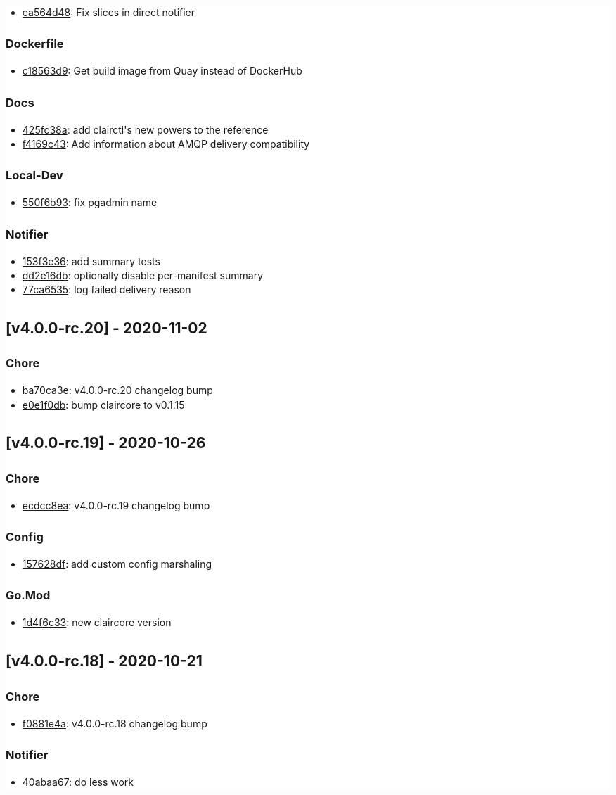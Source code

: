 - [ea564d48](https://github.com/quay/clair/commit/ea564d489f2cb8b43c6ea1c90eb40bbcf39ebc63): Fix slices in direct notifier
### Dockerfile
- [c18563d9](https://github.com/quay/clair/commit/c18563d90b5ca9d6185f1e503c54912bcdee7564): Get build image from Quay instead of DockerHub
### Docs
- [425fc38a](https://github.com/quay/clair/commit/425fc38af9837527421ebf550259f9d7e8371039): add clairctl's new powers to the reference
- [f4169c43](https://github.com/quay/clair/commit/f4169c43d283ede2678ab620db5fa4ee9d6b2c37): Add information about AMQP delivery compatibility
### Local-Dev
- [550f6b93](https://github.com/quay/clair/commit/550f6b93b178846b243585d912c7d6efdd6abcae): fix pgadmin name
### Notifier
- [153f3e36](https://github.com/quay/clair/commit/153f3e3682921b84249950ddfbd186d825377bef): add summary tests
- [dd2e16db](https://github.com/quay/clair/commit/dd2e16db6e952fd5135dadb99ce8ec4b6ea65361): optionally disable per-manifest summary
- [77ca6535](https://github.com/quay/clair/commit/77ca6535649c4860b17d345505d44c0511d12bb0): log failed delivery reason

<a name="v4.0.0-rc.20"></a>
## [v4.0.0-rc.20] - 2020-11-02
### Chore
- [ba70ca3e](https://github.com/quay/clair/commit/ba70ca3eda70c4654d0f44348ec89231dfb40f44): v4.0.0-rc.20 changelog bump
- [e0e1f0db](https://github.com/quay/clair/commit/e0e1f0dbcd8e7ff46b3c34066f9e894ce124e84f): bump claircore to v0.1.15

<a name="v4.0.0-rc.19"></a>
## [v4.0.0-rc.19] - 2020-10-26
### Chore
- [ecdcc8ea](https://github.com/quay/clair/commit/ecdcc8ea104161ecbc36edd7cbf2d6e49e1f836d): v4.0.0-rc.19 changelog bump
### Config
- [157628df](https://github.com/quay/clair/commit/157628dfe1c7f1f837dc8df0e622a2d64a31c79a): add custom config marshaling
### Go.Mod
- [1d4f6c33](https://github.com/quay/clair/commit/1d4f6c33fa314f9a550ba4b2701ec208aff9c93f): new claircore version

<a name="v4.0.0-rc.18"></a>
## [v4.0.0-rc.18] - 2020-10-21
### Chore
- [f0881e4a](https://github.com/quay/clair/commit/f0881e4a16050a902dc1df3afe77f7ea280d77ef): v4.0.0-rc.18 changelog bump
### Notifier
- [40abaa67](https://github.com/quay/clair/commit/40abaa67e5b3e4453d6e6cf2ec3452a0c3570f42): do less work
